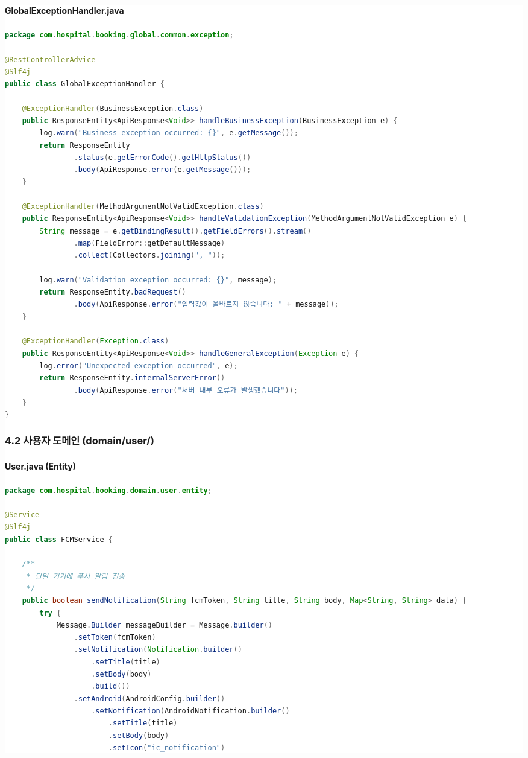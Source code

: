 #### GlobalExceptionHandler.java
```java
package com.hospital.booking.global.common.exception;

@RestControllerAdvice
@Slf4j
public class GlobalExceptionHandler {
    
    @ExceptionHandler(BusinessException.class)
    public ResponseEntity<ApiResponse<Void>> handleBusinessException(BusinessException e) {
        log.warn("Business exception occurred: {}", e.getMessage());
        return ResponseEntity
                .status(e.getErrorCode().getHttpStatus())
                .body(ApiResponse.error(e.getMessage()));
    }
    
    @ExceptionHandler(MethodArgumentNotValidException.class)
    public ResponseEntity<ApiResponse<Void>> handleValidationException(MethodArgumentNotValidException e) {
        String message = e.getBindingResult().getFieldErrors().stream()
                .map(FieldError::getDefaultMessage)
                .collect(Collectors.joining(", "));
        
        log.warn("Validation exception occurred: {}", message);
        return ResponseEntity.badRequest()
                .body(ApiResponse.error("입력값이 올바르지 않습니다: " + message));
    }
    
    @ExceptionHandler(Exception.class)
    public ResponseEntity<ApiResponse<Void>> handleGeneralException(Exception e) {
        log.error("Unexpected exception occurred", e);
        return ResponseEntity.internalServerError()
                .body(ApiResponse.error("서버 내부 오류가 발생했습니다"));
    }
}
```

### 4.2 사용자 도메인 (domain/user/)

#### User.java (Entity)
```java
package com.hospital.booking.domain.user.entity;

@Service
@Slf4j
public class FCMService {
    
    /**
     * 단일 기기에 푸시 알림 전송
     */
    public boolean sendNotification(String fcmToken, String title, String body, Map<String, String> data) {
        try {
            Message.Builder messageBuilder = Message.builder()
                .setToken(fcmToken)
                .setNotification(Notification.builder()
                    .setTitle(title)
                    .setBody(body)
                    .build())
                .setAndroid(AndroidConfig.builder()
                    .setNotification(AndroidNotification.builder()
                        .setTitle(title)
                        .setBody(body)
                        .setIcon("ic_notification")
```